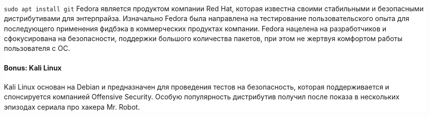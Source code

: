 ```sudo apt install git```
Fedora является продуктом компании Red Hat, которая известна своими стабильными и безопасными дистрибутивами для энтерпрайза. Изначально Fedora была направлена на тестирование пользовательского опыта для последующего применения фидбэка в коммерческих продуктах компании. Fedora нацелена на разработчиков и сфокусирована на безопасности, поддержки большого количества пакетов, при этом не жертвуя комфортом работы пользователя с ОС.

#### Bonus: Kali Linux

Kali Linux основан на Debian и предназначен для проведения тестов на безопасность, которая поддерживается и спонсируется компанией Offensive Security. Особую популярность дистрибутив получил после показа в нескольких эпизодах сериала про хакера Mr. Robot.
